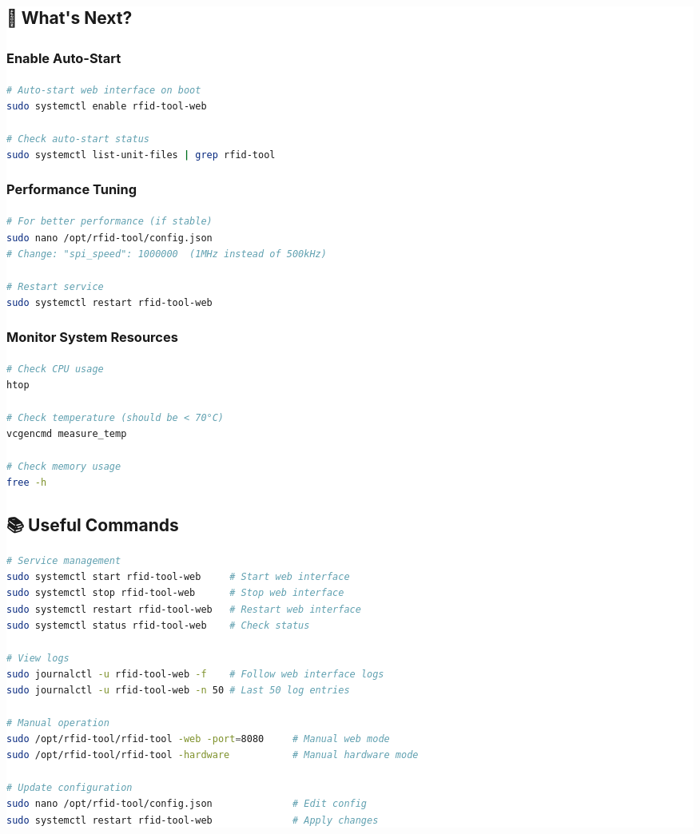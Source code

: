 ## 🚦 What's Next?

### Enable Auto-Start
```bash
# Auto-start web interface on boot
sudo systemctl enable rfid-tool-web

# Check auto-start status
sudo systemctl list-unit-files | grep rfid-tool
```

### Performance Tuning
```bash
# For better performance (if stable)
sudo nano /opt/rfid-tool/config.json
# Change: "spi_speed": 1000000  (1MHz instead of 500kHz)

# Restart service
sudo systemctl restart rfid-tool-web
```

### Monitor System Resources
```bash
# Check CPU usage
htop

# Check temperature (should be < 70°C)
vcgencmd measure_temp

# Check memory usage
free -h
```

## 📚 Useful Commands

```bash
# Service management
sudo systemctl start rfid-tool-web     # Start web interface
sudo systemctl stop rfid-tool-web      # Stop web interface
sudo systemctl restart rfid-tool-web   # Restart web interface
sudo systemctl status rfid-tool-web    # Check status

# View logs
sudo journalctl -u rfid-tool-web -f    # Follow web interface logs
sudo journalctl -u rfid-tool-web -n 50 # Last 50 log entries

# Manual operation
sudo /opt/rfid-tool/rfid-tool -web -port=8080     # Manual web mode
sudo /opt/rfid-tool/rfid-tool -hardware           # Manual hardware mode

# Update configuration
sudo nano /opt/rfid-tool/config.json              # Edit config
sudo systemctl restart rfid-tool-web              # Apply changes
```
